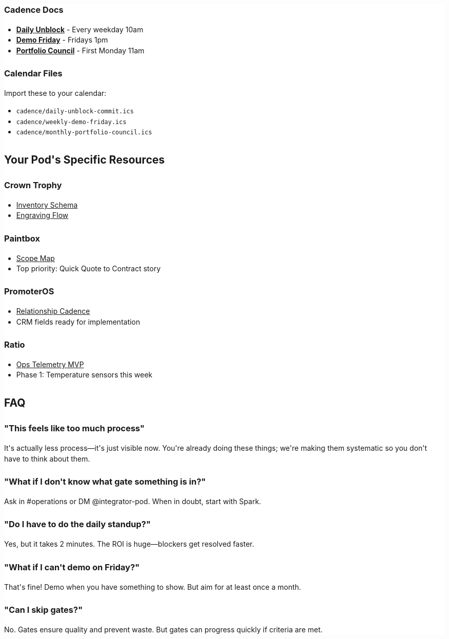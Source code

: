 ### Cadence Docs
- **[Daily Unblock](./cadence/daily_unblock_commit.md)** - Every weekday 10am
- **[Demo Friday](./cadence/weekly_demo_friday.md)** - Fridays 1pm
- **[Portfolio Council](./cadence/monthly_portfolio_council.md)** - First Monday 11am

### Calendar Files
Import these to your calendar:
- `cadence/daily-unblock-commit.ics`
- `cadence/weekly-demo-friday.ics`
- `cadence/monthly-portfolio-council.ics`

## Your Pod's Specific Resources

### Crown Trophy
- [Inventory Schema](./pods/crown-trophy/inventory-schema-v1.yaml)
- [Engraving Flow](./pods/crown-trophy/engraving-flow.md)

### Paintbox
- [Scope Map](./pods/paintbox/scope-map-v1.md)
- Top priority: Quick Quote to Contract story

### PromoterOS
- [Relationship Cadence](./pods/promoteros/relationship-cadence.yaml)
- CRM fields ready for implementation

### Ratio
- [Ops Telemetry MVP](./pods/ratio/ops-telemetry-mvp.yaml)
- Phase 1: Temperature sensors this week

## FAQ

### "This feels like too much process"
It's actually less process—it's just visible now. You're already doing these things; we're making them systematic so you don't have to think about them.

### "What if I don't know what gate something is in?"
Ask in #operations or DM @integrator-pod. When in doubt, start with Spark.

### "Do I have to do the daily standup?"
Yes, but it takes 2 minutes. The ROI is huge—blockers get resolved faster.

### "What if I can't demo on Friday?"
That's fine! Demo when you have something to show. But aim for at least once a month.

### "Can I skip gates?"
No. Gates ensure quality and prevent waste. But gates can progress quickly if criteria are met.
